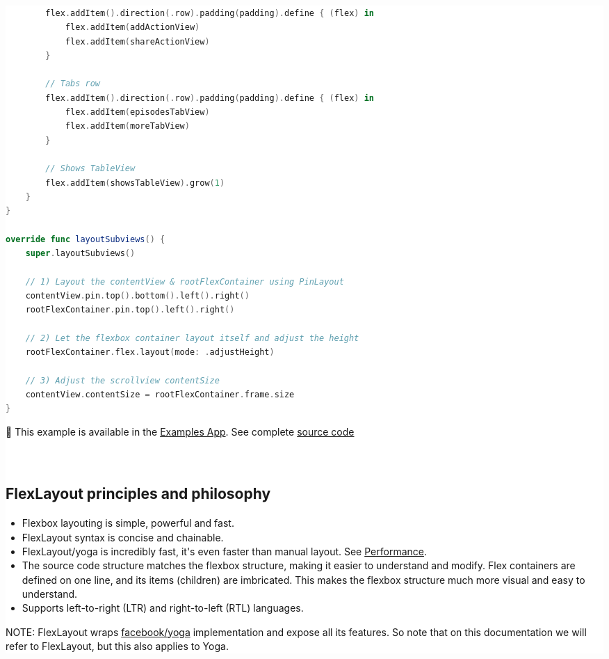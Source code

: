 ```swift
        flex.addItem().direction(.row).padding(padding).define { (flex) in
            flex.addItem(addActionView)
            flex.addItem(shareActionView)
        }
        
        // Tabs row
        flex.addItem().direction(.row).padding(padding).define { (flex) in
            flex.addItem(episodesTabView)
            flex.addItem(moreTabView)
        }
        
        // Shows TableView
        flex.addItem(showsTableView).grow(1)
    }
}

override func layoutSubviews() {
    super.layoutSubviews() 

    // 1) Layout the contentView & rootFlexContainer using PinLayout
    contentView.pin.top().bottom().left().right()
    rootFlexContainer.pin.top().left().right()

    // 2) Let the flexbox container layout itself and adjust the height
    rootFlexContainer.flex.layout(mode: .adjustHeight)
    
    // 3) Adjust the scrollview contentSize
    contentView.contentSize = rootFlexContainer.frame.size
}
``` 

:pushpin: This example is available in the [Examples App](#examples_app). See complete [source code](https://github.com/layoutBox/FlexLayout/blob/master/Example/FlexLayoutSample/UI/Examples/RaywenderlichTutorial/RaywenderlichTutorialView.swift)

<br>

<a name="introduction"></a>
## FlexLayout principles and philosophy 
* Flexbox layouting is simple, powerful and fast.
* FlexLayout syntax is concise and chainable.
* FlexLayout/yoga is incredibly fast, it's even faster than manual layout. See [Performance](#performance).
* The source code structure matches the flexbox structure, making it easier to understand and modify. Flex containers are defined on one line, and its items (children) are imbricated. This makes the flexbox structure much more visual and easy to understand.
* Supports left-to-right (LTR) and right-to-left (RTL) languages.

NOTE: FlexLayout wraps [facebook/yoga](https://github.com/facebook/yoga) implementation and expose all its features. So note that on this documentation we will refer to FlexLayout, but this also applies to Yoga.
